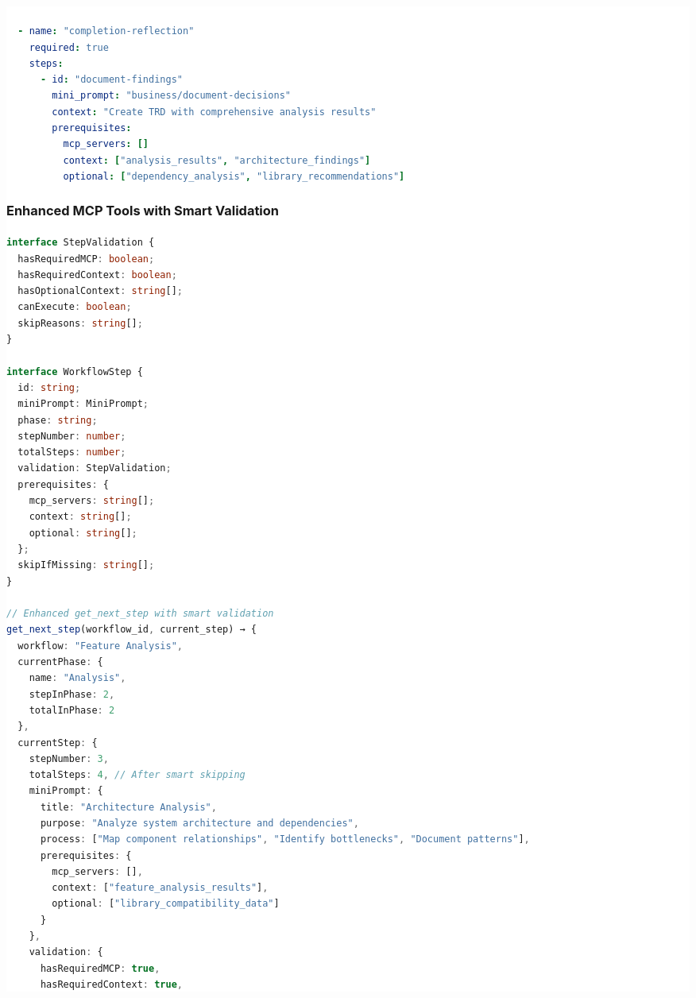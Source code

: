 ```yaml
        
  - name: "completion-reflection"
    required: true
    steps:
      - id: "document-findings"
        mini_prompt: "business/document-decisions"
        context: "Create TRD with comprehensive analysis results"
        prerequisites:
          mcp_servers: []
          context: ["analysis_results", "architecture_findings"]
          optional: ["dependency_analysis", "library_recommendations"]
```

### Enhanced MCP Tools with Smart Validation

```typescript
interface StepValidation {
  hasRequiredMCP: boolean;
  hasRequiredContext: boolean; 
  hasOptionalContext: string[];
  canExecute: boolean;
  skipReasons: string[];
}

interface WorkflowStep {
  id: string;
  miniPrompt: MiniPrompt;
  phase: string;
  stepNumber: number;
  totalSteps: number;
  validation: StepValidation;
  prerequisites: {
    mcp_servers: string[];
    context: string[];
    optional: string[];
  };
  skipIfMissing: string[];
}

// Enhanced get_next_step with smart validation
get_next_step(workflow_id, current_step) → {
  workflow: "Feature Analysis",
  currentPhase: {
    name: "Analysis", 
    stepInPhase: 2,
    totalInPhase: 2
  },
  currentStep: {
    stepNumber: 3,
    totalSteps: 4, // After smart skipping
    miniPrompt: {
      title: "Architecture Analysis",
      purpose: "Analyze system architecture and dependencies",
      process: ["Map component relationships", "Identify bottlenecks", "Document patterns"],
      prerequisites: {
        mcp_servers: [],
        context: ["feature_analysis_results"],
        optional: ["library_compatibility_data"]
      }
    },
    validation: {
      hasRequiredMCP: true,
      hasRequiredContext: true,
```